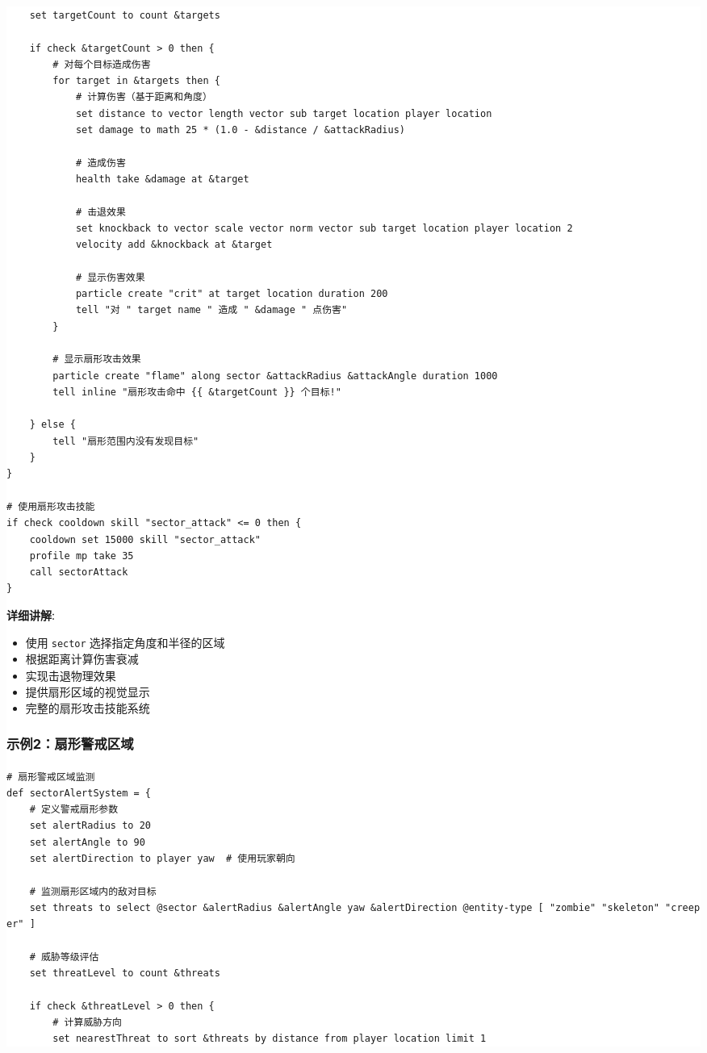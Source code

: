 ```kether
    set targetCount to count &targets
    
    if check &targetCount > 0 then {
        # 对每个目标造成伤害
        for target in &targets then {
            # 计算伤害（基于距离和角度）
            set distance to vector length vector sub target location player location
            set damage to math 25 * (1.0 - &distance / &attackRadius)
            
            # 造成伤害
            health take &damage at &target
            
            # 击退效果
            set knockback to vector scale vector norm vector sub target location player location 2
            velocity add &knockback at &target
            
            # 显示伤害效果
            particle create "crit" at target location duration 200
            tell "对 " target name " 造成 " &damage " 点伤害"
        }
        
        # 显示扇形攻击效果
        particle create "flame" along sector &attackRadius &attackAngle duration 1000
        tell inline "扇形攻击命中 {{ &targetCount }} 个目标!"
        
    } else {
        tell "扇形范围内没有发现目标"
    }
}

# 使用扇形攻击技能
if check cooldown skill "sector_attack" <= 0 then {
    cooldown set 15000 skill "sector_attack"
    profile mp take 35
    call sectorAttack
}
```
**详细讲解**:
- 使用 `sector` 选择指定角度和半径的区域
- 根据距离计算伤害衰减
- 实现击退物理效果
- 提供扇形区域的视觉显示
- 完整的扇形攻击技能系统

### 示例2：扇形警戒区域
```kether
# 扇形警戒区域监测
def sectorAlertSystem = {
    # 定义警戒扇形参数
    set alertRadius to 20
    set alertAngle to 90
    set alertDirection to player yaw  # 使用玩家朝向
    
    # 监测扇形区域内的敌对目标
    set threats to select @sector &alertRadius &alertAngle yaw &alertDirection @entity-type [ "zombie" "skeleton" "creeper" ]
    
    # 威胁等级评估
    set threatLevel to count &threats
    
    if check &threatLevel > 0 then {
        # 计算威胁方向
        set nearestThreat to sort &threats by distance from player location limit 1
```